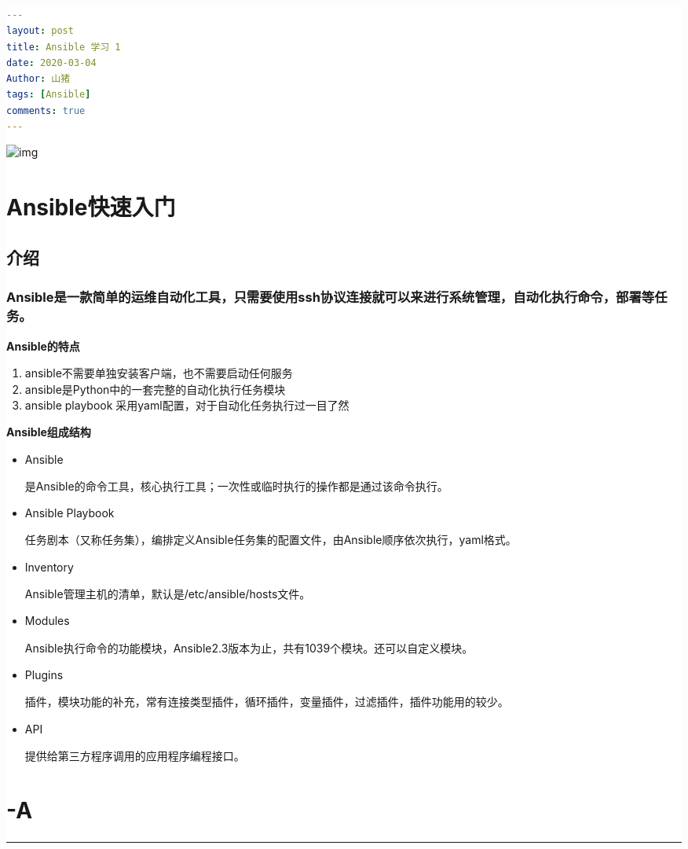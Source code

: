 ```yaml
---
layout: post
title: Ansible 学习 1
date: 2020-03-04
Author: 山猪
tags: [Ansible]
comments: true
---
```

![img](https://shadow-soft.com/wp-content/uploads/2018/10/ansible-glue-tools.png)



# Ansible快速入门

## 介绍

### Ansible是一款简单的运维自动化工具，只需要使用ssh协议连接就可以来进行系统管理，自动化执行命令，部署等任务。

**Ansible的特点**

1. ansible不需要单独安装客户端，也不需要启动任何服务
2. ansible是Python中的一套完整的自动化执行任务模块
3. ansible playbook 采用yaml配置，对于自动化任务执行过一目了然

**Ansible组成结构**

- Ansible

    是Ansible的命令工具，核心执行工具；一次性或临时执行的操作都是通过该命令执行。

- Ansible Playbook

    任务剧本（又称任务集），编排定义Ansible任务集的配置文件，由Ansible顺序依次执行，yaml格式。

- Inventory

    Ansible管理主机的清单，默认是/etc/ansible/hosts文件。

- Modules

    Ansible执行命令的功能模块，Ansible2.3版本为止，共有1039个模块。还可以自定义模块。

- Plugins

    插件，模块功能的补充，常有连接类型插件，循环插件，变量插件，过滤插件，插件功能用的较少。

- API

    提供给第三方程序调用的应用程序编程接口。



# -A
---
